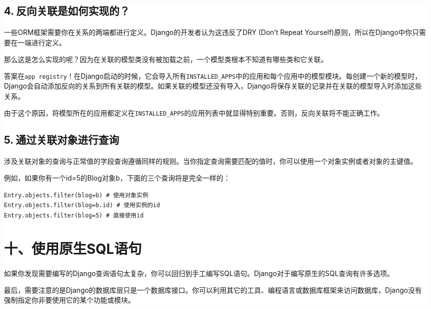 ## 4. 反向关联是如何实现的？

一些ORM框架需要你在关系的两端都进行定义。Django的开发者认为这违反了DRY (Don’t Repeat Yourself)原则，所以在Django中你只需要在一端进行定义。

那么这是怎么实现的呢？因为在关联的模型类没有被加载之前，一个模型类根本不知道有哪些类和它关联。

答案在`app registry`！在Django启动的时候，它会导入所有`INSTALLED_APPS`中的应用和每个应用中的模型模块。每创建一个新的模型时，Django会自动添加反向的关系到所有关联的模型。如果关联的模型还没有导入，Django将保存关联的记录并在关联的模型导入时添加这些关系。

由于这个原因，将模型所在的应用都定义在`INSTALLED_APPS`的应用列表中就显得特别重要。否则，反向关联将不能正确工作。

## 5. 通过关联对象进行查询

涉及关联对象的查询与正常值的字段查询遵循同样的规则。当你指定查询需要匹配的值时，你可以使用一个对象实例或者对象的主键值。

例如，如果你有一个id=5的Blog对象b，下面的三个查询将是完全一样的：

```
Entry.objects.filter(blog=b) # 使用对象实例
Entry.objects.filter(blog=b.id) # 使用实例的id
Entry.objects.filter(blog=5) # 直接使用id
```

# 十、使用原生SQL语句

如果你发现需要编写的Django查询语句太复杂，你可以回归到手工编写SQL语句。Django对于编写原生的SQL查询有许多选项。

最后，需要注意的是Django的数据库层只是一个数据库接口。你可以利用其它的工具、编程语言或数据库框架来访问数据库，Django没有强制指定你非要使用它的某个功能或模块。